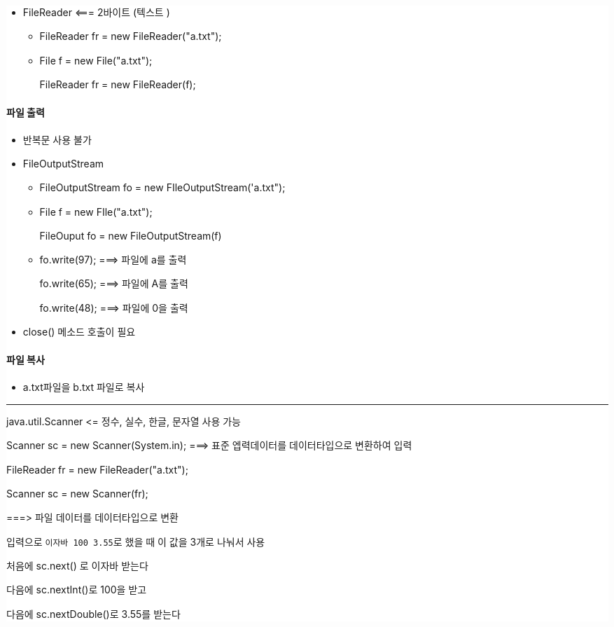 
- FileReader <=== 2바이트 (텍스트 )

  - FileReader fr = new FileReader("a.txt");

  - File f = new File("a.txt");

    FileReader fr = new FileReader(f);



#### 파일 출력

- 반복문 사용 불가

- FileOutputStream

  - FileOutputStream fo = new FIleOutputStream('a.txt");

  - File f = new FIle("a.txt");

    FileOuput fo = new FileOutputStream(f)

  

  - fo.write(97); ===> 파일에 a를 출력

    fo.write(65); ===> 파일에 A를 출력

    fo.write(48); ===> 파일에 0을 출력

- close() 메소드 호출이 필요



#### 파일 복사

- a.txt파일을 b.txt 파일로 복사





----

java.util.Scanner <= 정수, 실수, 한글, 문자열 사용 가능

Scanner sc = new Scanner(System.in); ===> 표준 엡력데이터를 데이터타입으로 변환하여 입력



FileReader fr = new FileReader("a.txt");

Scanner sc = new Scanner(fr);

===> 파일 데이터를 데이터타입으로 변환

입력으로 `이자바 100 3.55`로 했을 때 이 값을 3개로 나눠서 사용

처음에 sc.next() 로 이자바 받는다

다음에 sc.nextInt()로 100을 받고

다음에 sc.nextDouble()로 3.55를 받는다




